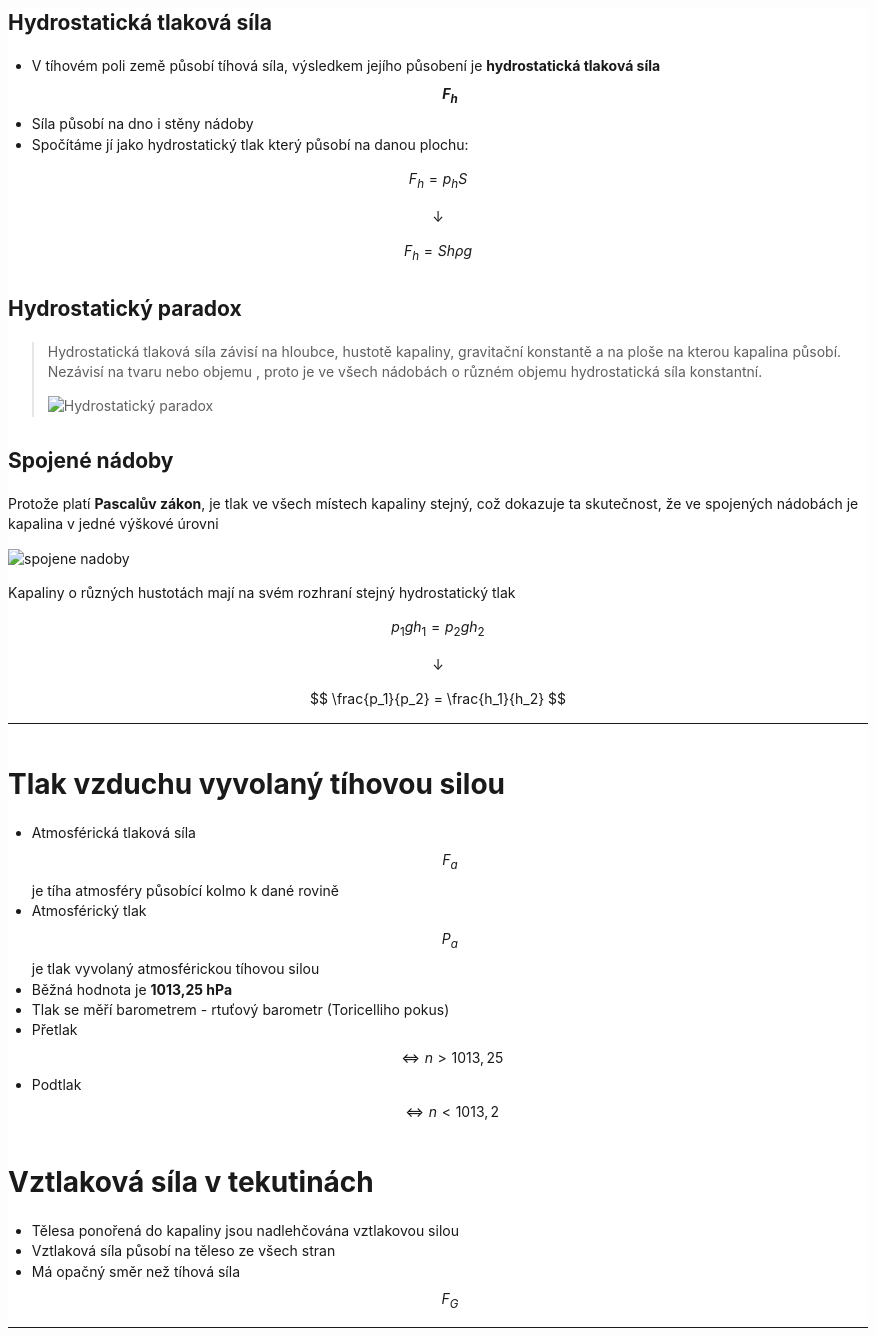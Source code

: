 ## Hydrostatická tlaková síla
- V tíhovém poli země působí tíhová síla, výsledkem jejího působení je **hydrostatická tlaková síla $$F_h$$**
- Síla působí na dno i stěny nádoby
- Spočítáme jí jako hydrostatický tlak který působí na danou plochu:

$$ F_h = p_hS $$

$$ \downarrow $$

$$  F_h = Sh\rho g $$

## Hydrostatický paradox

> Hydrostatická tlaková síla závisí na hloubce, hustotě kapaliny, gravitační konstantě a na ploše na kterou kapalina působí. Nezávisí na tvaru nebo objemu , proto je ve všech nádobách o různém objemu hydrostatická síla konstantní. 
>
> ![Hydrostatický paradox](/assets/img/physics/hydrostatika/hyparadox.png)

## Spojené nádoby
Protože platí **Pascalův zákon**, je tlak ve všech místech kapaliny stejný, což dokazuje ta skutečnost, že ve spojených nádobách je kapalina v jedné výškové úrovni

![spojene nadoby](/assets/img/physics/hydrostatika/spojnab.png)

Kapaliny o různých hustotách mají na svém rozhraní stejný hydrostatický tlak

$$ p_1gh_1 = p_2gh_2 $$

$$\downarrow$$

$$ \frac{p_1}{p_2} = \frac{h_1}{h_2} $$

---

# Tlak vzduchu vyvolaný tíhovou silou
- Atmosférická tlaková síla $$F_a$$ je tíha atmosféry působící kolmo k dané rovině
- Atmosférický tlak $$P_a$$ je tlak vyvolaný atmosférickou tíhovou silou
- Běžná hodnota je **1013,25 hPa**
- Tlak se měří barometrem - rtuťový barometr (Toricelliho pokus)
- Přetlak $$\iff  n > 1013,25$$
- Podtlak $$ \iff n < 1013,2$$

# Vztlaková síla v tekutinách
- Tělesa ponořená do kapaliny jsou nadlehčována vztlakovou silou
- Vztlaková síla působí na těleso ze všech stran
- Má opačný směr než tíhová síla $$F_G$$

---
